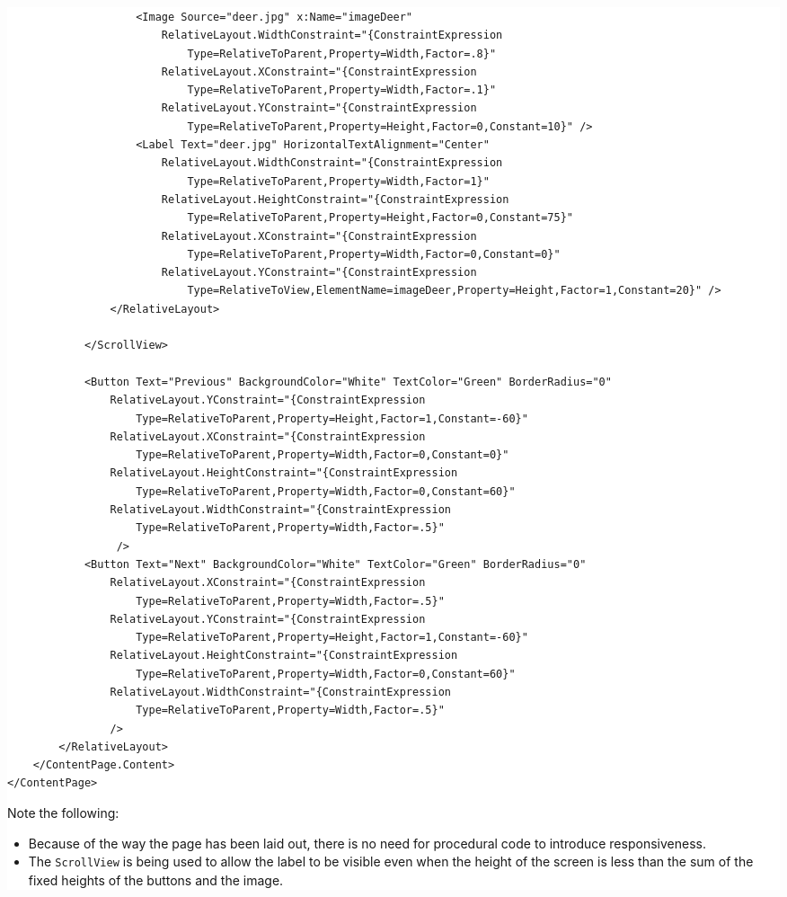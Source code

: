 ```xaml
                    <Image Source="deer.jpg" x:Name="imageDeer"
                        RelativeLayout.WidthConstraint="{ConstraintExpression
                            Type=RelativeToParent,Property=Width,Factor=.8}"
                        RelativeLayout.XConstraint="{ConstraintExpression
                            Type=RelativeToParent,Property=Width,Factor=.1}"
                        RelativeLayout.YConstraint="{ConstraintExpression
                            Type=RelativeToParent,Property=Height,Factor=0,Constant=10}" />
                    <Label Text="deer.jpg" HorizontalTextAlignment="Center"
                        RelativeLayout.WidthConstraint="{ConstraintExpression
                            Type=RelativeToParent,Property=Width,Factor=1}"
                        RelativeLayout.HeightConstraint="{ConstraintExpression
                            Type=RelativeToParent,Property=Height,Factor=0,Constant=75}"
                        RelativeLayout.XConstraint="{ConstraintExpression
                            Type=RelativeToParent,Property=Width,Factor=0,Constant=0}"
                        RelativeLayout.YConstraint="{ConstraintExpression
                            Type=RelativeToView,ElementName=imageDeer,Property=Height,Factor=1,Constant=20}" />
                </RelativeLayout>

            </ScrollView>

            <Button Text="Previous" BackgroundColor="White" TextColor="Green" BorderRadius="0"
                RelativeLayout.YConstraint="{ConstraintExpression
                    Type=RelativeToParent,Property=Height,Factor=1,Constant=-60}"
                RelativeLayout.XConstraint="{ConstraintExpression
                    Type=RelativeToParent,Property=Width,Factor=0,Constant=0}"
                RelativeLayout.HeightConstraint="{ConstraintExpression
                    Type=RelativeToParent,Property=Width,Factor=0,Constant=60}"
                RelativeLayout.WidthConstraint="{ConstraintExpression
                    Type=RelativeToParent,Property=Width,Factor=.5}"
                 />
            <Button Text="Next" BackgroundColor="White" TextColor="Green" BorderRadius="0"
                RelativeLayout.XConstraint="{ConstraintExpression
                    Type=RelativeToParent,Property=Width,Factor=.5}"
                RelativeLayout.YConstraint="{ConstraintExpression
                    Type=RelativeToParent,Property=Height,Factor=1,Constant=-60}"
                RelativeLayout.HeightConstraint="{ConstraintExpression
                    Type=RelativeToParent,Property=Width,Factor=0,Constant=60}"
                RelativeLayout.WidthConstraint="{ConstraintExpression
                    Type=RelativeToParent,Property=Width,Factor=.5}"
                />
        </RelativeLayout>
    </ContentPage.Content>
</ContentPage>

```

Note the following:

- Because of the way the page has been laid out, there is no need for procedural code to introduce responsiveness.
- The `ScrollView` is being used to allow the label to be visible even when the height of the screen is less than the sum of the fixed heights of the buttons and the image.
